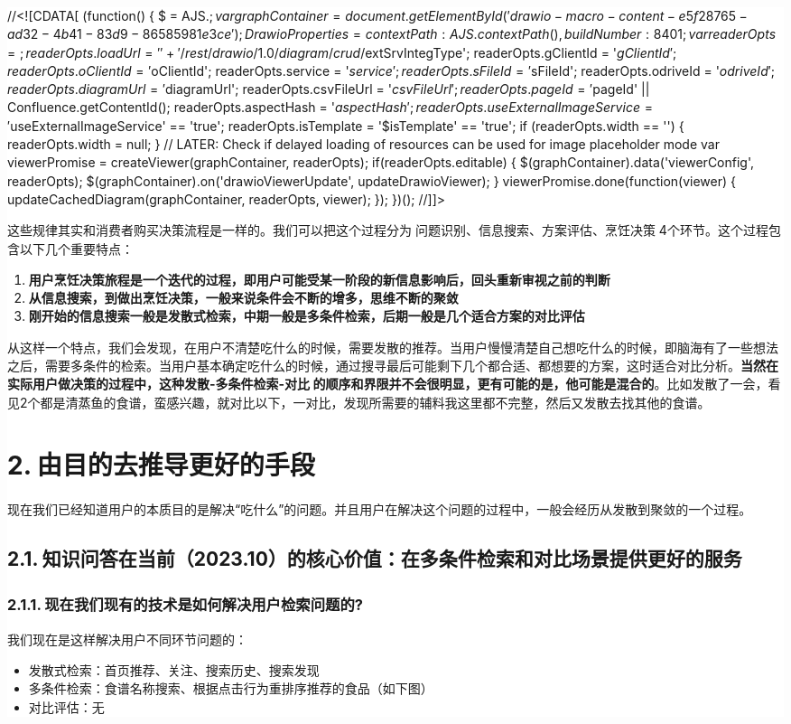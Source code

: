//<!\[CDATA\[ (function() { $ = AJS.$; var graphContainer = document.getElementById('drawio-macro-content-e5f28765-ad32-4b41-83d9-86585981e3ce'); DrawioProperties = { contextPath : AJS.contextPath(), buildNumber : 8401 }; var readerOpts = {}; readerOpts.loadUrl = '' + '/rest/drawio/1.0/diagram/crud/%E9%A3%9F%E8%B0%B1%E7%83%B9%E9%A5%AA%E5%86%B3%E7%AD%96%E8%BF%87%E7%A8%8B%E5%88%86%E6%9E%90%E5%9B%BE/109718331?revision=3'; readerOpts.imageUrl = '' + '/download/attachments/109718331/食谱烹饪决策过程分析图.png' + '?version=3&api=v2'; readerOpts.editUrl = '' + '/plugins/drawio/addDiagram.action?ceoId=109718331&owningPageId=109718331&diagramName=%E9%A3%9F%E8%B0%B1%E7%83%B9%E9%A5%AA%E5%86%B3%E7%AD%96%E8%BF%87%E7%A8%8B%E5%88%86%E6%9E%90%E5%9B%BE&revision=3'; readerOpts.editable = true; readerOpts.canComment = true; readerOpts.stylePath = STYLE\_PATH; readerOpts.stencilPath = STENCIL\_PATH; readerOpts.imagePath = IMAGE\_PATH + '/reader'; readerOpts.border = true; readerOpts.width = '1741'; readerOpts.simpleViewer = false; readerOpts.tbstyle = 'top'; readerOpts.links = 'auto'; readerOpts.lightbox = true; readerOpts.resourcePath = ATLAS\_RESOURCE\_BASE + '/resources/viewer'; readerOpts.disableButtons = false; readerOpts.zoomToFit = true; readerOpts.language = 'zh'; readerOpts.licenseStatus = 'OK'; readerOpts.contextPath = AJS.contextPath(); readerOpts.diagramName = decodeURIComponent('%E9%A3%9F%E8%B0%B1%E7%83%B9%E9%A5%AA%E5%86%B3%E7%AD%96%E8%BF%87%E7%A8%8B%E5%88%86%E6%9E%90%E5%9B%BE'); readerOpts.diagramDisplayName = ''; readerOpts.aspect = ''; readerOpts.ceoName = '万得厨知识问答场景分析'; readerOpts.attVer = '3'; readerOpts.attId = '109725012'; readerOpts.lastModifierName = '未知用户 (tangwei)'; readerOpts.lastModified = '2023-10-27 11:47:59.865'; readerOpts.creatorName = '未知用户 (tangwei)'; //Embed macro specific info readerOpts.extSrvIntegType = '$extSrvIntegType'; readerOpts.gClientId = '$gClientId'; readerOpts.oClientId = '$oClientId'; readerOpts.service = '$service'; readerOpts.sFileId = '$sFileId'; readerOpts.odriveId = '$odriveId'; readerOpts.diagramUrl = '$diagramUrl'; readerOpts.csvFileUrl = '$csvFileUrl'; readerOpts.pageId = '$pageId' || Confluence.getContentId(); readerOpts.aspectHash = '$aspectHash'; readerOpts.useExternalImageService = '$useExternalImageService' == 'true'; readerOpts.isTemplate = '$isTemplate' == 'true'; if (readerOpts.width == '') { readerOpts.width = null; } // LATER: Check if delayed loading of resources can be used for image placeholder mode var viewerPromise = createViewer(graphContainer, readerOpts); if(readerOpts.editable) { $(graphContainer).data('viewerConfig', readerOpts); $(graphContainer).on('drawioViewerUpdate', updateDrawioViewer); } viewerPromise.done(function(viewer) { updateCachedDiagram(graphContainer, readerOpts, viewer); }); })(); //\]\]>

这些规律其实和消费者购买决策流程是一样的。我们可以把这个过程分为 问题识别、信息搜索、方案评估、烹饪决策 4个环节。这个过程包含以下几个重要特点：

1.  **用户烹饪决策旅程是一个迭代的过程，即用户可能受某一阶段的新信息影响后，回头重新审视之前的判断**
2.  **从信息搜索，到做出烹饪决策，一般来说条件会不断的增多，思维不断的聚敛**
3.  **刚开始的信息搜索一般是发散式检索，中期一般是多条件检索，后期一般是几个适合方案的对比评估**

从这样一个特点，我们会发现，在用户不清楚吃什么的时候，需要发散的推荐。当用户慢慢清楚自己想吃什么的时候，即脑海有了一些想法之后，需要多条件的检索。当用户基本确定吃什么的时候，通过搜寻最后可能剩下几个都合适、都想要的方案，这时适合对比分析。**当然在实际用户做决策的过程中，这种发散-多条件检索-对比 的顺序和界限并不会很明显，更有可能的是，他可能是混合的**。比如发散了一会，看见2个都是清蒸鱼的食谱，蛮感兴趣，就对比以下，一对比，发现所需要的辅料我这里都不完整，然后又发散去找其他的食谱。

  

2\. 由目的去推导更好的手段
===============

现在我们已经知道用户的本质目的是解决“吃什么”的问题。并且用户在解决这个问题的过程中，一般会经历从发散到聚敛的一个过程。

2.1. 知识问答在当前（2023.10）的核心价值：在多条件检索和对比场景提供更好的服务
---------------------------------------------

### 2.1.1. 现在我们现有的技术是如何解决用户检索问题的?

我们现在是这样解决用户不同环节问题的：

*   发散式检索：首页推荐、关注、搜索历史、搜索发现
*   多条件检索：食谱名称搜索、根据点击行为重排序推荐的食品（如下图）
*   对比评估：无
